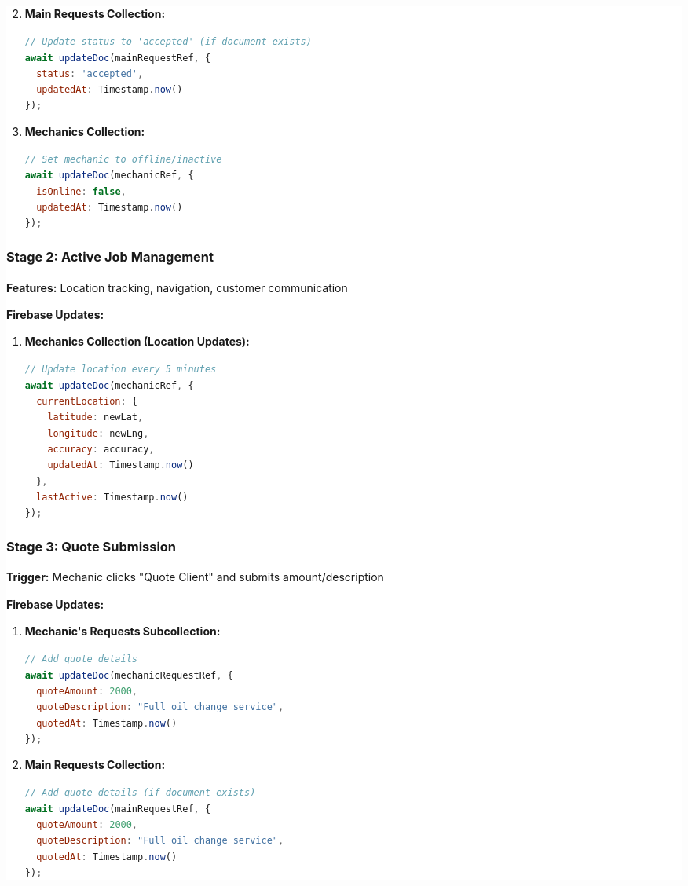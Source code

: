 2. **Main Requests Collection:**
   ```javascript
   // Update status to 'accepted' (if document exists)
   await updateDoc(mainRequestRef, {
     status: 'accepted',
     updatedAt: Timestamp.now()
   });
   ```

3. **Mechanics Collection:**
   ```javascript
   // Set mechanic to offline/inactive
   await updateDoc(mechanicRef, {
     isOnline: false,
     updatedAt: Timestamp.now()
   });
   ```

### Stage 2: Active Job Management

**Features:** Location tracking, navigation, customer communication

**Firebase Updates:**
1. **Mechanics Collection (Location Updates):**
   ```javascript
   // Update location every 5 minutes
   await updateDoc(mechanicRef, {
     currentLocation: {
       latitude: newLat,
       longitude: newLng,
       accuracy: accuracy,
       updatedAt: Timestamp.now()
     },
     lastActive: Timestamp.now()
   });
   ```

### Stage 3: Quote Submission

**Trigger:** Mechanic clicks "Quote Client" and submits amount/description

**Firebase Updates:**
1. **Mechanic's Requests Subcollection:**
   ```javascript
   // Add quote details
   await updateDoc(mechanicRequestRef, {
     quoteAmount: 2000,
     quoteDescription: "Full oil change service",
     quotedAt: Timestamp.now()
   });
   ```

2. **Main Requests Collection:**
   ```javascript
   // Add quote details (if document exists)
   await updateDoc(mainRequestRef, {
     quoteAmount: 2000,
     quoteDescription: "Full oil change service",
     quotedAt: Timestamp.now()
   });
   ```

